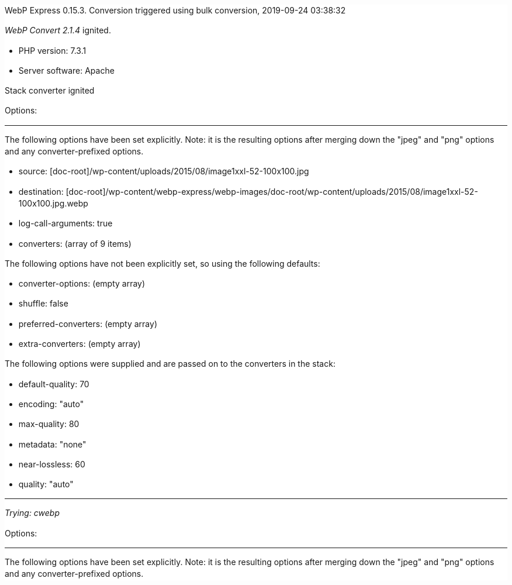 WebP Express 0.15.3. Conversion triggered using bulk conversion, 2019-09-24 03:38:32


*WebP Convert 2.1.4*  ignited.

- PHP version: 7.3.1

- Server software: Apache


Stack converter ignited


Options:

------------

The following options have been set explicitly. Note: it is the resulting options after merging down the "jpeg" and "png" options and any converter-prefixed options.

- source: [doc-root]/wp-content/uploads/2015/08/image1xxl-52-100x100.jpg

- destination: [doc-root]/wp-content/webp-express/webp-images/doc-root/wp-content/uploads/2015/08/image1xxl-52-100x100.jpg.webp

- log-call-arguments: true

- converters: (array of 9 items)


The following options have not been explicitly set, so using the following defaults:

- converter-options: (empty array)

- shuffle: false

- preferred-converters: (empty array)

- extra-converters: (empty array)


The following options were supplied and are passed on to the converters in the stack:

- default-quality: 70

- encoding: "auto"

- max-quality: 80

- metadata: "none"

- near-lossless: 60

- quality: "auto"

------------



*Trying: cwebp* 


Options:

------------

The following options have been set explicitly. Note: it is the resulting options after merging down the "jpeg" and "png" options and any converter-prefixed options.
